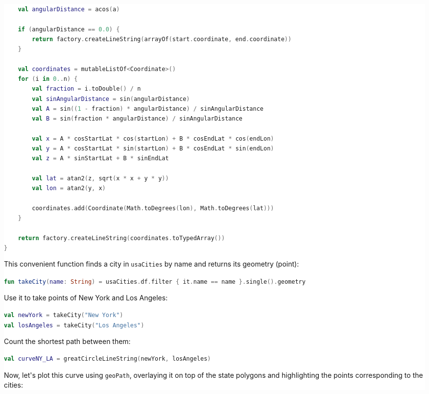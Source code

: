 ```Kotlin
    val angularDistance = acos(a)

    if (angularDistance == 0.0) {
        return factory.createLineString(arrayOf(start.coordinate, end.coordinate))
    }

    val coordinates = mutableListOf<Coordinate>()
    for (i in 0..n) {
        val fraction = i.toDouble() / n
        val sinAngularDistance = sin(angularDistance)
        val A = sin((1 - fraction) * angularDistance) / sinAngularDistance
        val B = sin(fraction * angularDistance) / sinAngularDistance

        val x = A * cosStartLat * cos(startLon) + B * cosEndLat * cos(endLon)
        val y = A * cosStartLat * sin(startLon) + B * cosEndLat * sin(endLon)
        val z = A * sinStartLat + B * sinEndLat

        val lat = atan2(z, sqrt(x * x + y * y))
        val lon = atan2(y, x)

        coordinates.add(Coordinate(Math.toDegrees(lon), Math.toDegrees(lat)))
    }

    return factory.createLineString(coordinates.toTypedArray())
}
```

This convenient function finds a city in `usaCities` by name and returns its geometry (point):



```kotlin
fun takeCity(name: String) = usaCities.df.filter { it.name == name }.single().geometry
```



Use it to take points of New York and Los Angeles:



```kotlin
val newYork = takeCity("New York")
val losAngeles = takeCity("Los Angeles")
```



Count the shortest path between them:



```kotlin
val curveNY_LA = greatCircleLineString(newYork, losAngeles)
```



Now, let's plot this curve using `geoPath`, overlaying it on top of the state polygons and highlighting the points
corresponding to the cities:
